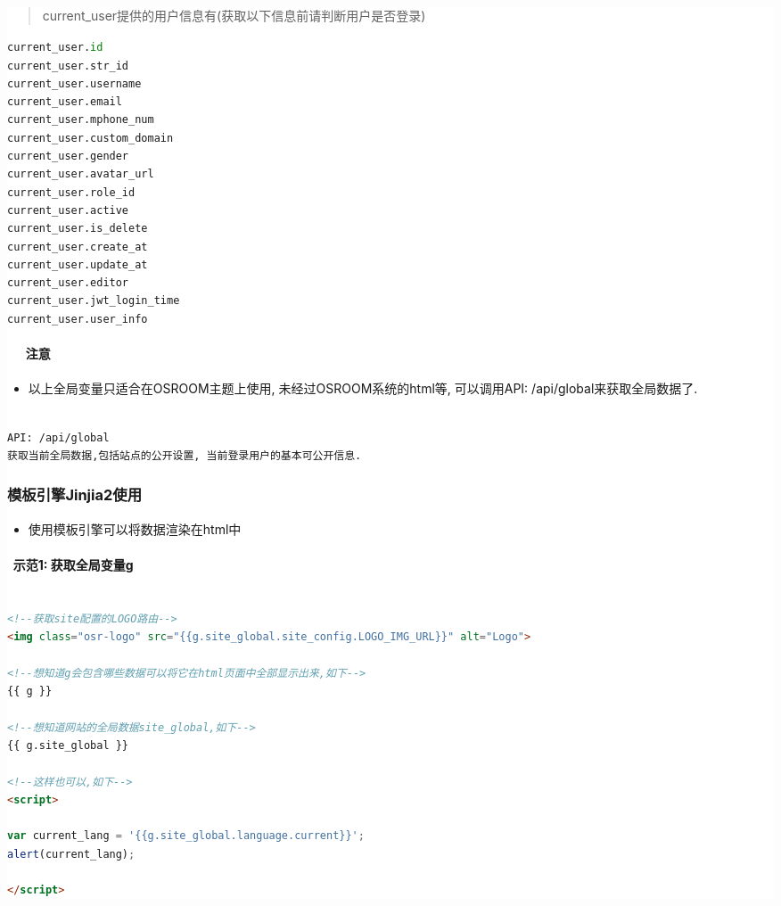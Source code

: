 > current_user提供的用户信息有(获取以下信息前请判断用户是否登录)


```python
current_user.id
current_user.str_id
current_user.username
current_user.email
current_user.mphone_num
current_user.custom_domain
current_user.gender
current_user.avatar_url
current_user.role_id
current_user.active
current_user.is_delete
current_user.create_at
current_user.update_at
current_user.editor
current_user.jwt_login_time
current_user.user_info

```

#### &nbsp;&nbsp;　注意

- 以上全局变量只适合在OSROOM主题上使用, 未经过OSROOM系统的html等, 可以调用API: /api/global来获取全局数据了.

```

API: /api/global
获取当前全局数据,包括站点的公开设置, 当前登录用户的基本可公开信息.

```

### 模板引擎Jinjia2使用

- 使用模板引擎可以将数据渲染在html中

#### &nbsp;&nbsp;示范1: 获取全局变量g

```html

<!--获取site配置的LOGO路由-->
<img class="osr-logo" src="{{g.site_global.site_config.LOGO_IMG_URL}}" alt="Logo">

<!--想知道g会包含哪些数据可以将它在html页面中全部显示出来,如下-->
{{ g }}

<!--想知道网站的全局数据site_global,如下-->
{{ g.site_global }}

<!--这样也可以,如下-->
<script>

var current_lang = '{{g.site_global.language.current}}';
alert(current_lang);

</script>


```
